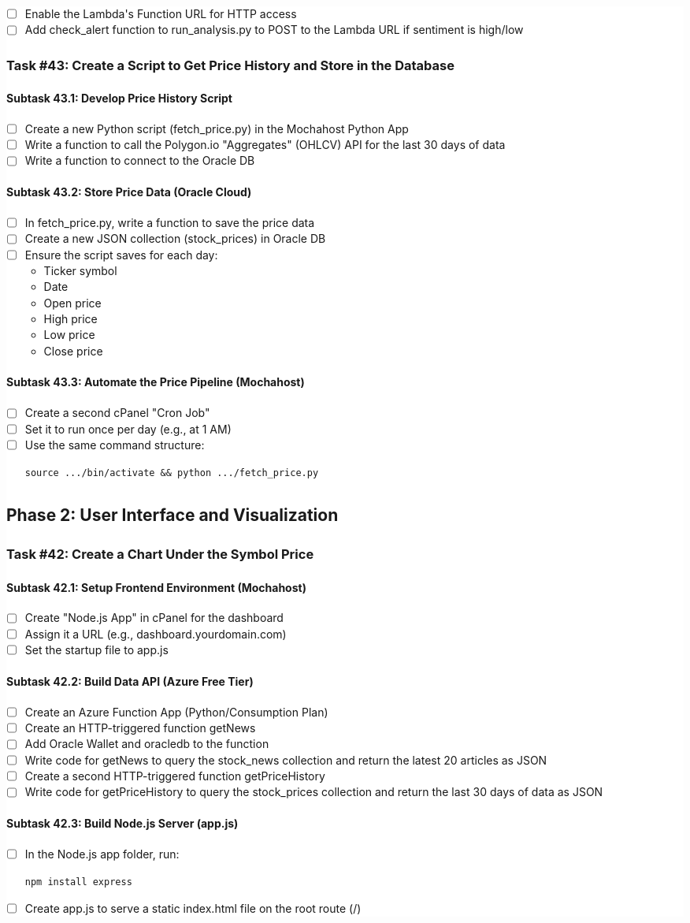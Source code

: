 - [ ] Enable the Lambda's Function URL for HTTP access
- [ ] Add check_alert function to run_analysis.py to POST to the Lambda URL if sentiment is high/low

### Task #43: Create a Script to Get Price History and Store in the Database

#### Subtask 43.1: Develop Price History Script
- [ ] Create a new Python script (fetch_price.py) in the Mochahost Python App
- [ ] Write a function to call the Polygon.io "Aggregates" (OHLCV) API for the last 30 days of data
- [ ] Write a function to connect to the Oracle DB

#### Subtask 43.2: Store Price Data (Oracle Cloud)
- [ ] In fetch_price.py, write a function to save the price data
- [ ] Create a new JSON collection (stock_prices) in Oracle DB
- [ ] Ensure the script saves for each day:
  - Ticker symbol
  - Date
  - Open price
  - High price
  - Low price
  - Close price

#### Subtask 43.3: Automate the Price Pipeline (Mochahost)
- [ ] Create a second cPanel "Cron Job"
- [ ] Set it to run once per day (e.g., at 1 AM)
- [ ] Use the same command structure:
  ```
  source .../bin/activate && python .../fetch_price.py
  ```

## Phase 2: User Interface and Visualization

### Task #42: Create a Chart Under the Symbol Price

#### Subtask 42.1: Setup Frontend Environment (Mochahost)
- [ ] Create "Node.js App" in cPanel for the dashboard
- [ ] Assign it a URL (e.g., dashboard.yourdomain.com)
- [ ] Set the startup file to app.js

#### Subtask 42.2: Build Data API (Azure Free Tier)
- [ ] Create an Azure Function App (Python/Consumption Plan)
- [ ] Create an HTTP-triggered function getNews
- [ ] Add Oracle Wallet and oracledb to the function
- [ ] Write code for getNews to query the stock_news collection and return the latest 20 articles as JSON
- [ ] Create a second HTTP-triggered function getPriceHistory
- [ ] Write code for getPriceHistory to query the stock_prices collection and return the last 30 days of data as JSON

#### Subtask 42.3: Build Node.js Server (app.js)
- [ ] In the Node.js app folder, run:
  ```
  npm install express
  ```
- [ ] Create app.js to serve a static index.html file on the root route (/)

